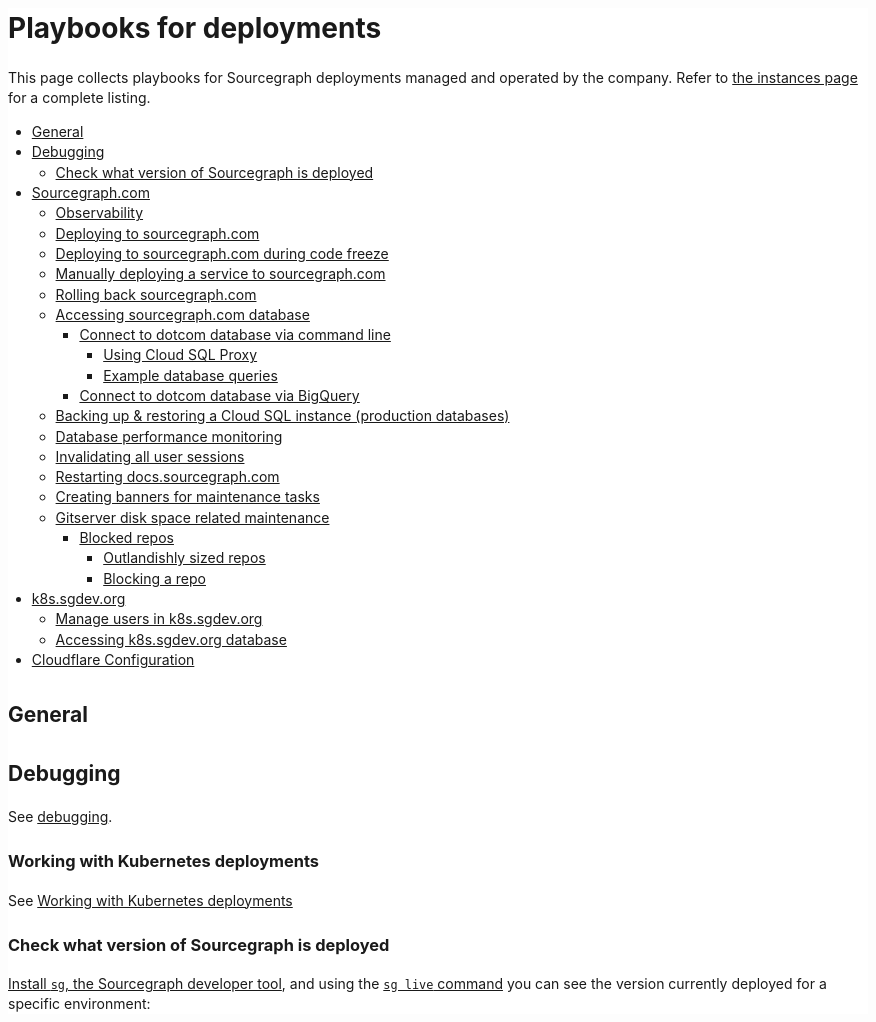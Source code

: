 # Playbooks for deployments

This page collects playbooks for Sourcegraph deployments managed and operated by the company.
Refer to [the instances page](./instances.md) for a complete listing.

- [General](#general)
- [Debugging](#debugging)
  - [Check what version of Sourcegraph is deployed](#check-what-version-of-sourcegraph-is-deployed)
- [Sourcegraph.com](#sourcegraphcom)
  - [Observability](#observability)
  - [Deploying to sourcegraph.com](#deploying-to-sourcegraphcom)
  - [Deploying to sourcegraph.com during code freeze](#deploying-to-sourcegraphcom-during-code-freeze)
  - [Manually deploying a service to sourcegraph.com](#manually-deploying-a-service-to-sourcegraphcom)
  - [Rolling back sourcegraph.com](#rolling-back-sourcegraphcom)
  - [Accessing sourcegraph.com database](#accessing-sourcegraphcom-database)
    - [Connect to dotcom database via command line](#connect-to-dotcom-database-via-command-line)
      - [Using Cloud SQL Proxy](#using-cloud-sql-proxy)
      - [Example database queries](#example-database-queries)
    - [Connect to dotcom database via BigQuery](#connect-to-dotcom-database-via-bigquery)
  - [Backing up \& restoring a Cloud SQL instance (production databases)](#backing-up--restoring-a-cloud-sql-instance-production-databases)
  - [Database performance monitoring](#database-performance-monitoring)
  - [Invalidating all user sessions](#invalidating-all-user-sessions)
  - [Restarting docs.sourcegraph.com](#restarting-docssourcegraphcom)
  - [Creating banners for maintenance tasks](#creating-banners-for-maintenance-tasks)
  - [Gitserver disk space related maintenance](#gitserver-disk-space-related-maintenance)
    - [Blocked repos](#blocked-repos)
      - [Outlandishly sized repos](#outlandishly-sized-repos)
      - [Blocking a repo](#blocking-a-repo)
- [k8s.sgdev.org](#k8ssgdevorg)
  - [Manage users in k8s.sgdev.org](#manage-users-in-k8ssgdevorg)
  - [Accessing k8s.sgdev.org database](#accessing-k8ssgdevorg-database)
- [Cloudflare Configuration](#cloudflare-configuration)

## General

## Debugging

See [debugging](./debugging/index.md).

### Working with Kubernetes deployments

See [Working with Kubernetes deployments](./kubernetes.md)

### Check what version of Sourcegraph is deployed

[Install `sg`, the Sourcegraph developer tool](https://github.com/sourcegraph/sourcegraph/blob/main/dev/sg/README.md), and using the [`sg live` command](https://github.com/sourcegraph/sourcegraph/blob/main/dev/sg/README.md#sg-live---see-currently-deployed-version) you can see the version currently deployed for a specific environment:
